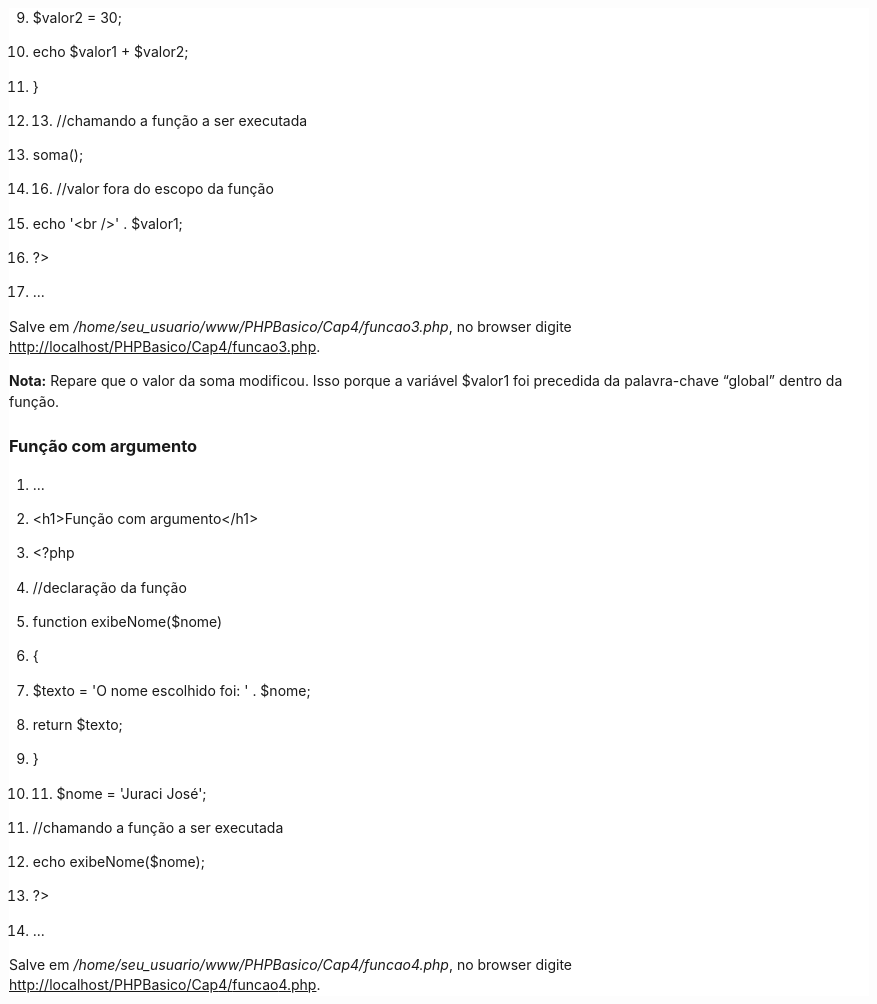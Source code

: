 9.  \$valor2 = 30;

10. echo \$valor1 + \$valor2;

11. }

12. 13. //chamando a função a ser executada

14. soma();

15. 16. //valor fora do escopo da função

17. echo '&lt;br /&gt;' . \$valor1;

18. ?&gt;

19. ...

Salve em */home/seu\_usuario/www/PHPBasico/Cap4/funcao3.php*, no browser
digite
[http://localhost/PHPBasico/Cap](http://localhost/PHPBasico/Cap4/funcao1.php)[4](http://localhost/PHPBasico/Cap4/funcao1.php)[/](http://localhost/PHPBasico/Cap4/funcao1.php)[funcao](http://localhost/PHPBasico/Cap4/funcao1.php)[3](http://localhost/PHPBasico/Cap4/funcao1.php)[.php](http://localhost/PHPBasico/Cap4/funcao1.php).

**Nota:** Repare que o valor da soma modificou. Isso porque a variável
\$valor1 foi precedida da palavra-chave “global” dentro da função.

### Função com argumento

1.  ...

2.  &lt;h1&gt;Função com argumento&lt;/h1&gt;

3.  &lt;?php

4.  //declaração da função

5.  function exibeNome(\$nome)

6.  {

7.  \$texto = 'O nome escolhido foi: ' . \$nome;

8.  return \$texto;

9.  }

10. 11. \$nome = 'Juraci José';

12. //chamando a função a ser executada

13. echo exibeNome(\$nome);

14. ?&gt;

15. ...

Salve em */home/seu\_usuario/www/PHPBasico/Cap4/funcao4.php*, no browser
digite
[http://localhost/PHPBasico/Cap](http://localhost/PHPBasico/Cap4/funcao4.php)[4](http://localhost/PHPBasico/Cap4/funcao4.php)[/](http://localhost/PHPBasico/Cap4/funcao4.php)[funcao](http://localhost/PHPBasico/Cap4/funcao4.php)[4](http://localhost/PHPBasico/Cap4/funcao4.php)[.php](http://localhost/PHPBasico/Cap4/funcao4.php).
